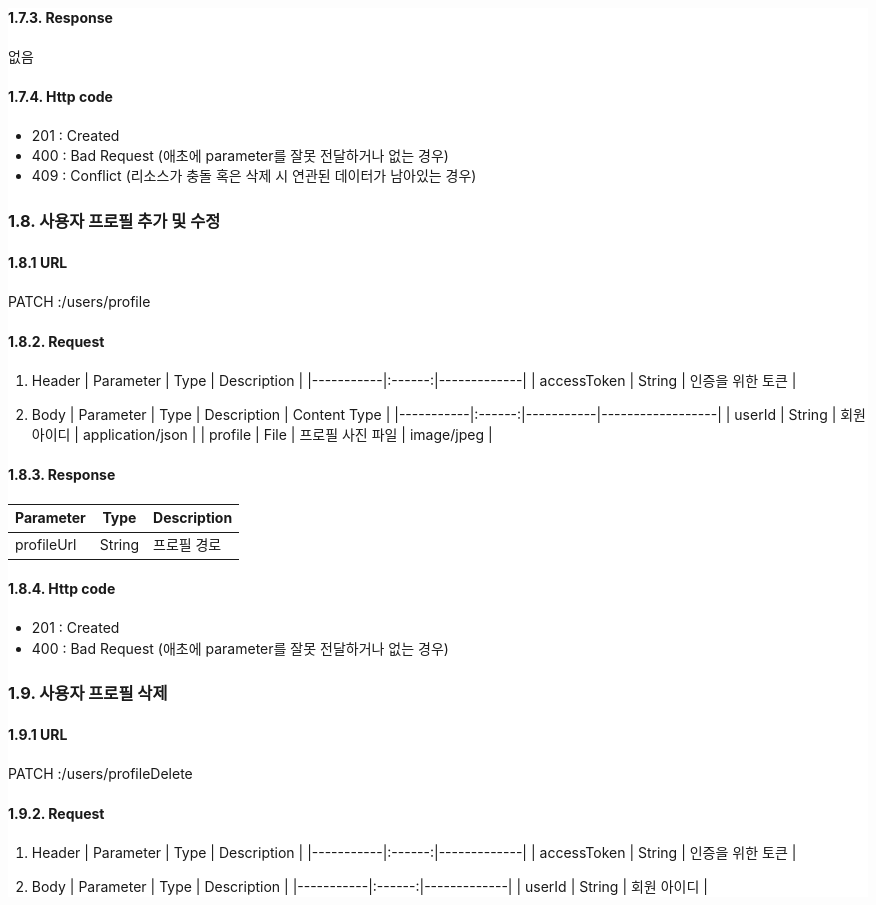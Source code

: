 #### 1.7.3. Response
없음

#### 1.7.4. Http code
- 201 : Created
- 400 : Bad Request (애초에 parameter를 잘못 전달하거나 없는 경우)
- 409 : Conflict (리소스가 충돌 혹은 삭제 시 연관된 데이터가 남아있는 경우)

### 1.8. 사용자 프로필 추가 및 수정
#### 1.8.1 URL
PATCH :/users/profile

#### 1.8.2. Request
1) Header
| Parameter |  Type  | Description |
|-----------|:------:|-------------|
| accessToken | String | 인증을 위한 토큰 |

2) Body
| Parameter |  Type  | Description | Content Type     |
|-----------|:------:|-----------|------------------|
| userId | String | 회원 아이디    | application/json |
| profile |  File  | 프로필 사진 파일 | image/jpeg |

#### 1.8.3. Response
| Parameter  |  Type  | Description |
|------------|:------:|-------------|
| profileUrl | String | 프로필 경로      |

#### 1.8.4. Http code
- 201 : Created
- 400 : Bad Request (애초에 parameter를 잘못 전달하거나 없는 경우)

### 1.9. 사용자 프로필 삭제
#### 1.9.1 URL
PATCH :/users/profileDelete

#### 1.9.2. Request
1) Header
| Parameter |  Type  | Description |
|-----------|:------:|-------------|
| accessToken | String | 인증을 위한 토큰 |

2) Body
| Parameter |  Type  | Description |
|-----------|:------:|-------------|
| userId | String | 회원 아이디      |
